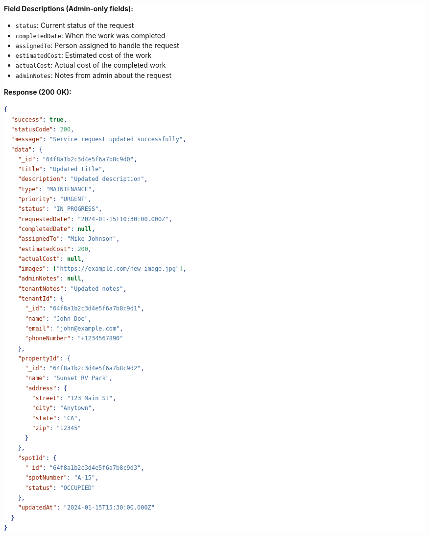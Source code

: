 **Field Descriptions (Admin-only fields):**

- `status`: Current status of the request
- `completedDate`: When the work was completed
- `assignedTo`: Person assigned to handle the request
- `estimatedCost`: Estimated cost of the work
- `actualCost`: Actual cost of the completed work
- `adminNotes`: Notes from admin about the request

**Response (200 OK):**

```json
{
  "success": true,
  "statusCode": 200,
  "message": "Service request updated successfully",
  "data": {
    "_id": "64f8a1b2c3d4e5f6a7b8c9d0",
    "title": "Updated title",
    "description": "Updated description",
    "type": "MAINTENANCE",
    "priority": "URGENT",
    "status": "IN_PROGRESS",
    "requestedDate": "2024-01-15T10:30:00.000Z",
    "completedDate": null,
    "assignedTo": "Mike Johnson",
    "estimatedCost": 200,
    "actualCost": null,
    "images": ["https://example.com/new-image.jpg"],
    "adminNotes": null,
    "tenantNotes": "Updated notes",
    "tenantId": {
      "_id": "64f8a1b2c3d4e5f6a7b8c9d1",
      "name": "John Doe",
      "email": "john@example.com",
      "phoneNumber": "+1234567890"
    },
    "propertyId": {
      "_id": "64f8a1b2c3d4e5f6a7b8c9d2",
      "name": "Sunset RV Park",
      "address": {
        "street": "123 Main St",
        "city": "Anytown",
        "state": "CA",
        "zip": "12345"
      }
    },
    "spotId": {
      "_id": "64f8a1b2c3d4e5f6a7b8c9d3",
      "spotNumber": "A-15",
      "status": "OCCUPIED"
    },
    "updatedAt": "2024-01-15T15:30:00.000Z"
  }
}
```
